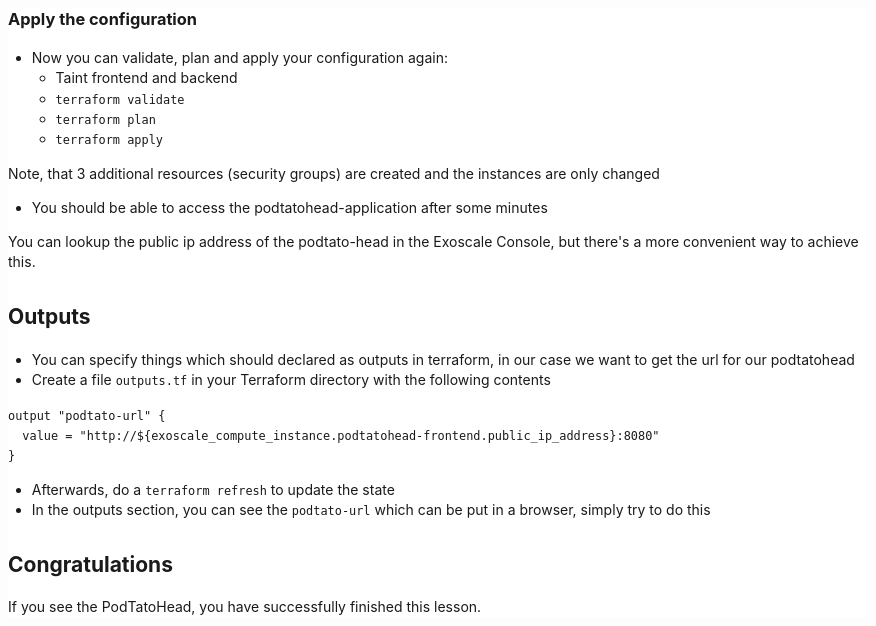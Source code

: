 ```
```



### Apply the configuration
* Now you can validate, plan and apply your configuration again:
  * Taint frontend and backend
  * `terraform validate`
  * `terraform plan`
  * `terraform apply`

<aside class="negative">
  Note, that 3 additional resources (security groups) are created and the instances are only changed
</aside>

  * You should be able to access the podtatohead-application after some minutes

<aside class="negative">
You can lookup the public ip address of the podtato-head in the Exoscale Console, but there's a more convenient way to achieve this.
</aside>

## Outputs
* You can specify things which should declared as outputs in terraform, in our case we want to get the url for our podtatohead
* Create a file `outputs.tf` in your Terraform directory with the following contents

```
output "podtato-url" {
  value = "http://${exoscale_compute_instance.podtatohead-frontend.public_ip_address}:8080"
}
```

* Afterwards, do a `terraform refresh` to update the state
* In the outputs section, you can see the `podtato-url` which can be put in a browser, simply try to do this

## Congratulations
<aside class="positive">
If you see the PodTatoHead, you have successfully finished this lesson.
